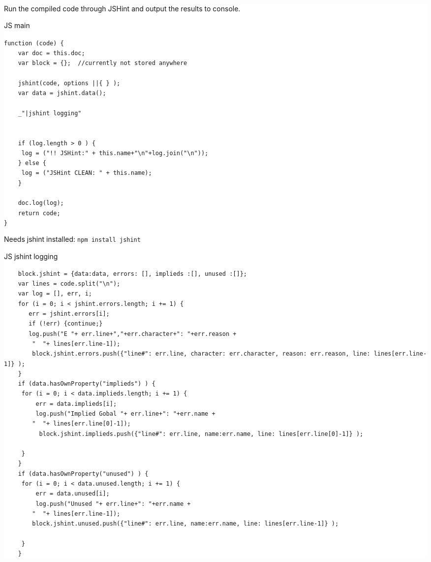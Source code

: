 Run the compiled code through JSHint and output the results to console.

JS main

    function (code) {
        var doc = this.doc;
        var block = {};  //currently not stored anywhere

        jshint(code, options ||{ } );
        var data = jshint.data();

        _"|jshint logging"


        if (log.length > 0 ) {
         log = ("!! JSHint:" + this.name+"\n"+log.join("\n"));
        } else {
         log = ("JSHint CLEAN: " + this.name);
        }

        doc.log(log);
        return code;
    }

Needs jshint installed: `npm install jshint`   

JS jshint logging

        block.jshint = {data:data, errors: [], implieds :[], unused :[]};
        var lines = code.split("\n");
        var log = [], err, i;
        for (i = 0; i < jshint.errors.length; i += 1) {
           err = jshint.errors[i];
           if (!err) {continue;}
           log.push("E "+ err.line+","+err.character+": "+err.reason +
            "  "+ lines[err.line-1]);
            block.jshint.errors.push({"line#": err.line, character: err.character, reason: err.reason, line: lines[err.line-1]} );
        }
        if (data.hasOwnProperty("implieds") ) {
         for (i = 0; i < data.implieds.length; i += 1) {
             err = data.implieds[i];
             log.push("Implied Gobal "+ err.line+": "+err.name +
            "  "+ lines[err.line[0]-1]);
              block.jshint.implieds.push({"line#": err.line, name:err.name, line: lines[err.line[0]-1]} );

         }            
        }
        if (data.hasOwnProperty("unused") ) {
         for (i = 0; i < data.unused.length; i += 1) {
             err = data.unused[i];
             log.push("Unused "+ err.line+": "+err.name +
            "  "+ lines[err.line-1]);
            block.jshint.unused.push({"line#": err.line, name:err.name, line: lines[err.line-1]} );

         }            
        }
